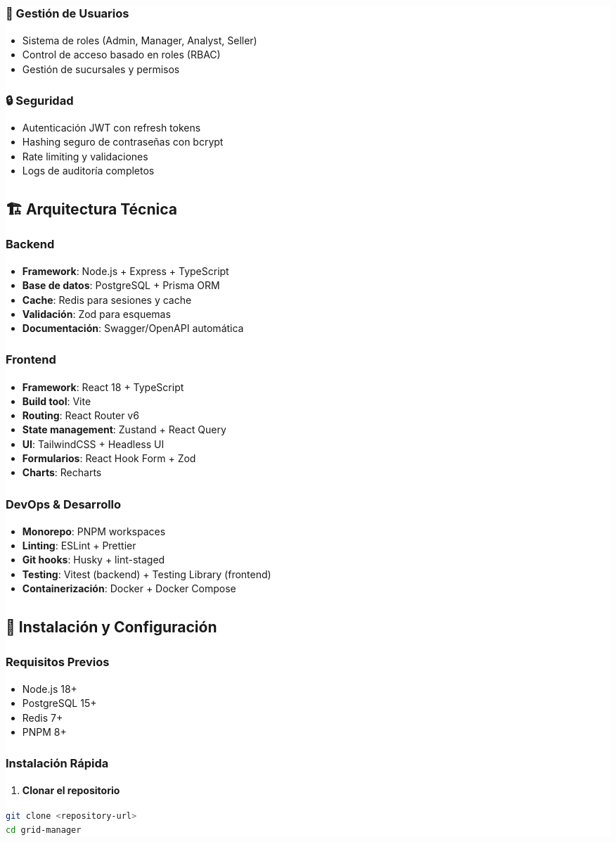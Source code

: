 ### 👤 Gestión de Usuarios
- Sistema de roles (Admin, Manager, Analyst, Seller)
- Control de acceso basado en roles (RBAC)
- Gestión de sucursales y permisos

### 🔒 Seguridad
- Autenticación JWT con refresh tokens
- Hashing seguro de contraseñas con bcrypt
- Rate limiting y validaciones
- Logs de auditoría completos

## 🏗️ Arquitectura Técnica

### Backend
- **Framework**: Node.js + Express + TypeScript
- **Base de datos**: PostgreSQL + Prisma ORM
- **Cache**: Redis para sesiones y cache
- **Validación**: Zod para esquemas
- **Documentación**: Swagger/OpenAPI automática

### Frontend
- **Framework**: React 18 + TypeScript
- **Build tool**: Vite
- **Routing**: React Router v6
- **State management**: Zustand + React Query
- **UI**: TailwindCSS + Headless UI
- **Formularios**: React Hook Form + Zod
- **Charts**: Recharts

### DevOps & Desarrollo
- **Monorepo**: PNPM workspaces
- **Linting**: ESLint + Prettier
- **Git hooks**: Husky + lint-staged
- **Testing**: Vitest (backend) + Testing Library (frontend)
- **Containerización**: Docker + Docker Compose

## 🚀 Instalación y Configuración

### Requisitos Previos
- Node.js 18+
- PostgreSQL 15+
- Redis 7+
- PNPM 8+

### Instalación Rápida

1. **Clonar el repositorio**
```bash
git clone <repository-url>
cd grid-manager
```
